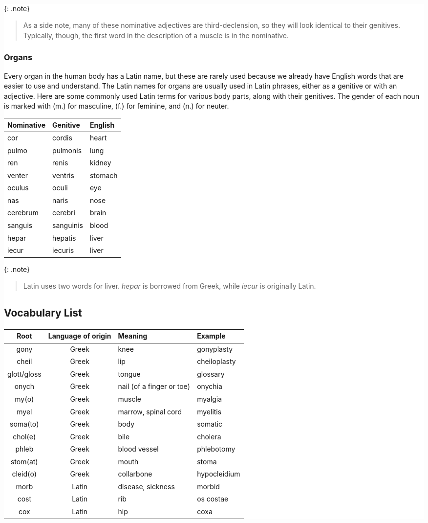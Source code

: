 {: .note}
> As a side note, many of these nominative adjectives are third-declension, so they will look identical to their genitives. Typically, though, the first word in the description of a muscle is in the nominative.

### Organs

Every organ in the human body has a Latin name, but these are rarely used because we already have English words that are easier to use and understand. The Latin names for organs are usually used in Latin phrases, either as a genitive or with an adjective. Here are some commonly used Latin terms for various body parts, along with their genitives. The gender of each noun is marked with (m.) for masculine, (f.) for feminine, and (n.) for neuter.

| Nominative        | Genitive          | English           |
| :---              | :---              | :---              |
| cor               | cordis            | heart             |
| pulmo             | pulmonis          | lung              |
| ren               | renis             | kidney            |
| venter            | ventris           | stomach           |
| oculus            | oculi             | eye               |
| nas               | naris             | nose              |
| cerebrum          | cerebri           | brain             |
| sanguis           | sanguinis         | blood             |
| hepar             | hepatis           | liver             |
| iecur             | iecuris           | liver             |

{: .note}
> Latin uses two words for liver. *hepar* is borrowed from Greek, while *iecur* is originally Latin.

## Vocabulary List

| Root              | Language of origin    | Meaning                   | Example           |
| :---:             | :---:                 | :---                      | :---              |
| gony              | Greek                 | knee                      | gonyplasty        |
| cheil             | Greek                 | lip                       | cheiloplasty      |
| glott/gloss       | Greek                 | tongue                    | glossary          |
| onych             | Greek                 | nail (of a finger or toe) | onychia           |
| my(o)             | Greek                 | muscle                    | myalgia           |
| myel              | Greek                 | marrow, spinal cord       | myelitis          |
| soma(to)          | Greek                 | body                      | somatic           |
| chol(e)           | Greek                 | bile                      | cholera           |
| phleb             | Greek                 | blood vessel              | phlebotomy        |
| stom(at)          | Greek                 | mouth                     | stoma             |
| cleid(o)          | Greek                 | collarbone                | hypocleidium      |
| morb              | Latin                 | disease, sickness         | morbid            |
| cost              | Latin                 | rib                       | os costae         |
| cox               | Latin                 | hip                       | coxa              |